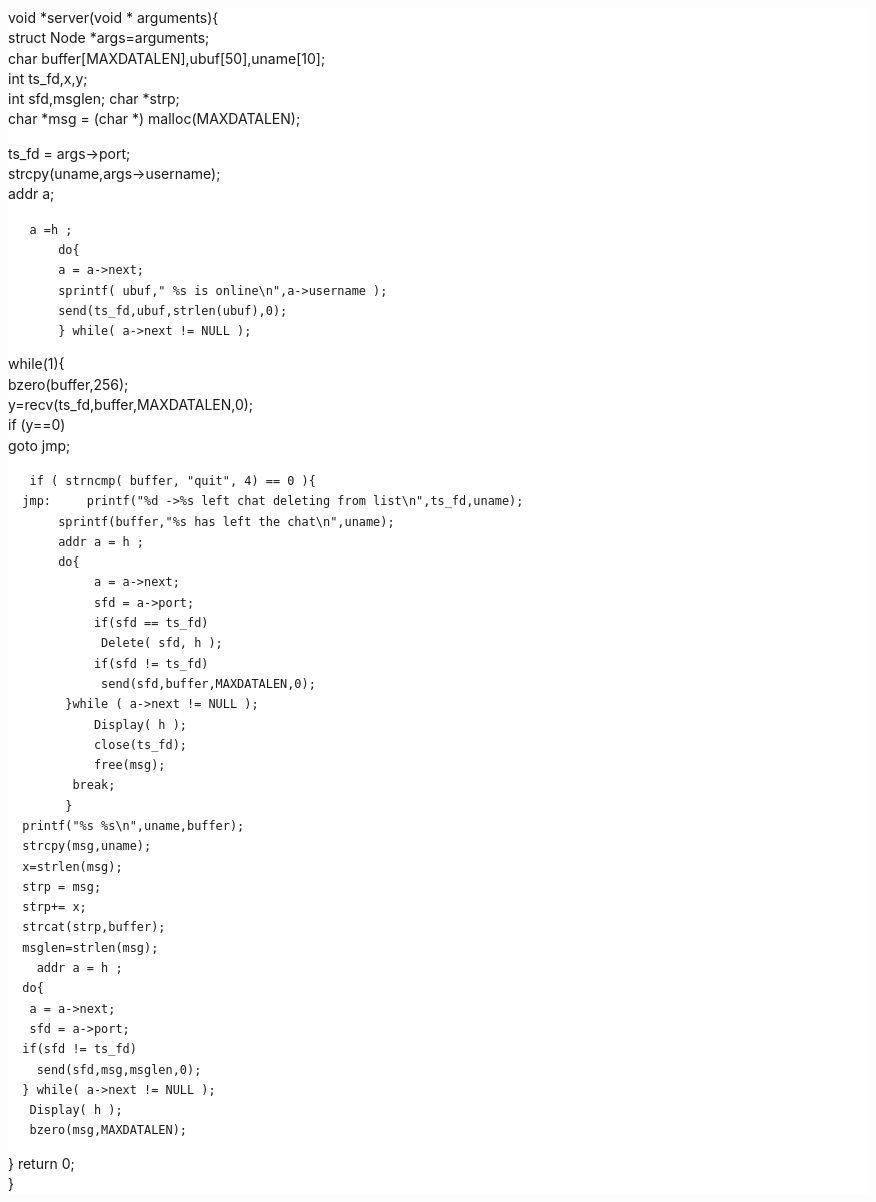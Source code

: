   
 void *server(void * arguments){  
  struct Node *args=arguments;  
  char     buffer[MAXDATALEN],ubuf[50],uname[10];       
  int      ts_fd,x,y;  
  int      sfd,msglen; 
  char *strp;            
  char      *msg = (char *) malloc(MAXDATALEN);  
   
  ts_fd = args->port;        
  strcpy(uname,args->username);   
  addr      a;  
        
       a =h ;  
           do{  
           a = a->next;  
           sprintf( ubuf," %s is online\n",a->username );  
           send(ts_fd,ubuf,strlen(ubuf),0);  
           } while( a->next != NULL );  
        
   while(1){  
        bzero(buffer,256);  
        y=recv(ts_fd,buffer,MAXDATALEN,0);  
       if (y==0)   
       goto jmp;  
        
       if ( strncmp( buffer, "quit", 4) == 0 ){  
      jmp:     printf("%d ->%s left chat deleting from list\n",ts_fd,uname);  
           sprintf(buffer,"%s has left the chat\n",uname);  
           addr a = h ;  
           do{  
                a = a->next;  
                sfd = a->port;  
                if(sfd == ts_fd)   
                 Delete( sfd, h );  
                if(sfd != ts_fd)   
                 send(sfd,buffer,MAXDATALEN,0);  
            }while ( a->next != NULL );  
                Display( h );  
                close(ts_fd);  
                free(msg);  
             break;  
            }  
      printf("%s %s\n",uname,buffer);  
      strcpy(msg,uname);  
      x=strlen(msg);  
      strp = msg;  
      strp+= x;  
      strcat(strp,buffer);  
      msglen=strlen(msg);  
        addr a = h ;  
      do{  
       a = a->next;  
       sfd = a->port;  
      if(sfd != ts_fd)   
        send(sfd,msg,msglen,0);  
      } while( a->next != NULL );  
       Display( h );  
       bzero(msg,MAXDATALEN);  
   } 
    return 0;  
 } 
 